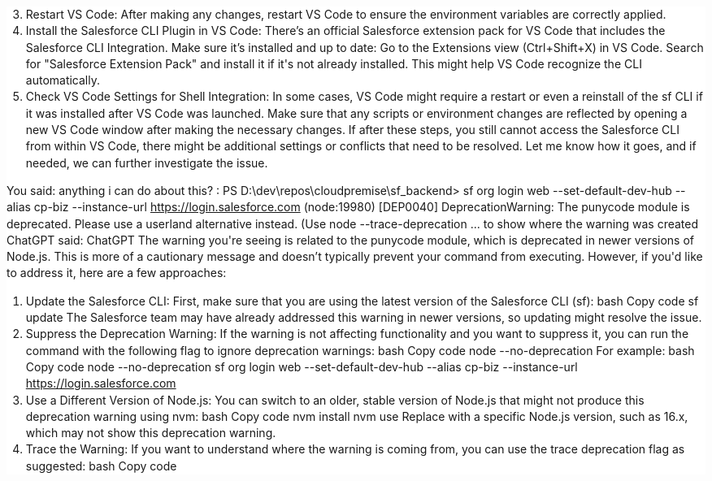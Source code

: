 3. Restart VS Code:
After making any changes, restart VS Code to ensure the environment variables are correctly applied.
4. Install the Salesforce CLI Plugin in VS Code:
There’s an official Salesforce extension pack for VS Code that includes the Salesforce CLI Integration. Make sure it’s installed and up to date:
Go to the Extensions view (Ctrl+Shift+X) in VS Code.
Search for "Salesforce Extension Pack" and install it if it's not already installed.
This might help VS Code recognize the CLI automatically.
5. Check VS Code Settings for Shell Integration:
In some cases, VS Code might require a restart or even a reinstall of the sf CLI if it was installed after VS Code was launched.
Make sure that any scripts or environment changes are reflected by opening a new VS Code window after making the necessary changes.
If after these steps, you still cannot access the Salesforce CLI from within VS Code, there might be additional settings or conflicts that need to be resolved. Let me know how it goes, and if needed, we can further investigate the issue.





You said:
anything i can do about this? : PS D:\dev\repos\cloudpremise\sf_backend> sf org login web --set-default-dev-hub --alias cp-biz --instance-url https://login.salesforce.com
(node:19980) [DEP0040] DeprecationWarning: The punycode module is deprecated. Please use a userland alternative instead.
(Use node --trace-deprecation ... to show where the warning was created
ChatGPT said:
ChatGPT
The warning you're seeing is related to the punycode module, which is deprecated in newer versions of Node.js. This is more of a cautionary message and doesn’t typically prevent your command from executing. However, if you'd like to address it, here are a few approaches:

1. Update the Salesforce CLI:
First, make sure that you are using the latest version of the Salesforce CLI (sf):
bash
Copy code
sf update
The Salesforce team may have already addressed this warning in newer versions, so updating might resolve the issue.
2. Suppress the Deprecation Warning:
If the warning is not affecting functionality and you want to suppress it, you can run the command with the following flag to ignore deprecation warnings:
bash
Copy code
node --no-deprecation <your-command>
For example:
bash
Copy code
node --no-deprecation sf org login web --set-default-dev-hub --alias cp-biz --instance-url https://login.salesforce.com
3. Use a Different Version of Node.js:
You can switch to an older, stable version of Node.js that might not produce this deprecation warning using nvm:
bash
Copy code
nvm install <older-version>
nvm use <older-version>
Replace <older-version> with a specific Node.js version, such as 16.x, which may not show this deprecation warning.
4. Trace the Warning:
If you want to understand where the warning is coming from, you can use the trace deprecation flag as suggested:
bash
Copy code
